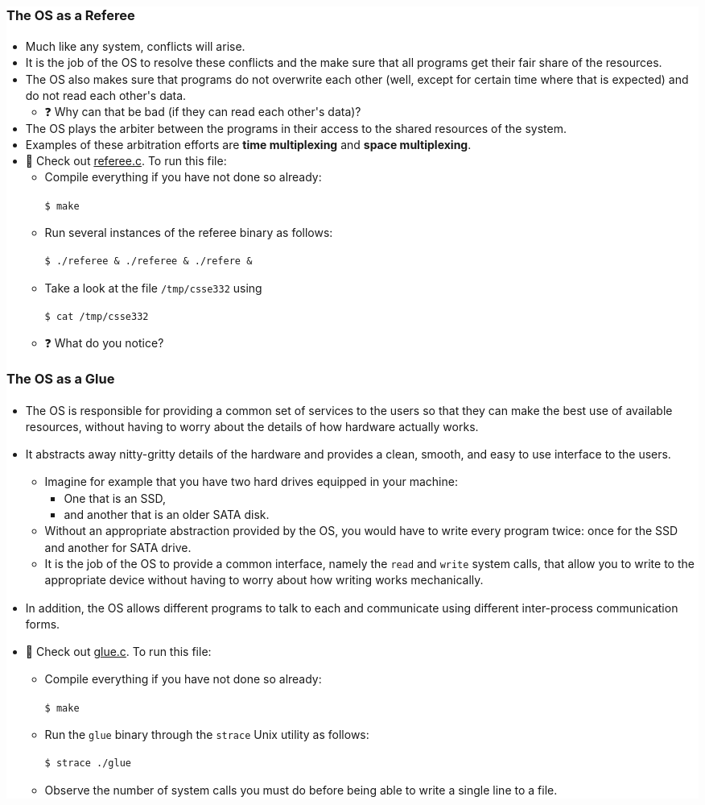 
### The OS as a Referee

- Much like any system, conflicts will arise.
- It is the job of the OS to resolve these conflicts and the make sure that all
  programs get their fair share of the resources. 
- The OS also makes sure that programs do not overwrite each other (well, except
  for certain time where that is expected) and do not read each other's data. 
  - ❓ Why can that be bad (if they can read each other's data)?
- The OS plays the arbiter between the programs in their access to the shared
  resources of the system. 
- Examples of these arbitration efforts are __time multiplexing__ and __space
  multiplexing__. 
- 🏃 Check out [referee.c](./referee.c). To run this file:
  - Compile everything if you have not done so already:
    ```shell
    $ make
    ```
  - Run several instances of the referee binary as follows:
    ```shell
    $ ./referee & ./referee & ./refere &
    ```
  - Take a look at the file `/tmp/csse332` using
    ```shell
    $ cat /tmp/csse332
    ```
  - ❓ What do you notice?

### The OS as a Glue

- The OS is responsible for providing a common set of services to the users so
  that they can make the best use of available resources, without having to
  worry about the details of how hardware actually works. 
- It abstracts away nitty-gritty details of the hardware and provides a clean,
  smooth, and easy to use interface to the users. 
  - Imagine for example that you have two hard drives equipped in your machine:
    - One that is an SSD,
    - and another that is an older SATA disk. 
  - Without an appropriate abstraction provided by the OS, you would have to
    write every program twice: once for the SSD and another for SATA drive. 
  - It is the job of the OS to provide a common interface, namely the `read` and
    `write` system calls, that allow you to write to the appropriate device
    without having to worry about how writing works mechanically. 

- In addition, the OS allows different programs to talk to each and communicate
  using different inter-process communication forms. 

- 🏃 Check out [glue.c](./glue.c). To run this file:
  - Compile everything if you have not done so already:
    ```shell
    $ make
    ```
  - Run the `glue` binary through the `strace` Unix utility as follows:
    ```shell
    $ strace ./glue
    ```
  - Observe the number of system calls you must do before being able to write a
    single line to a file. 
